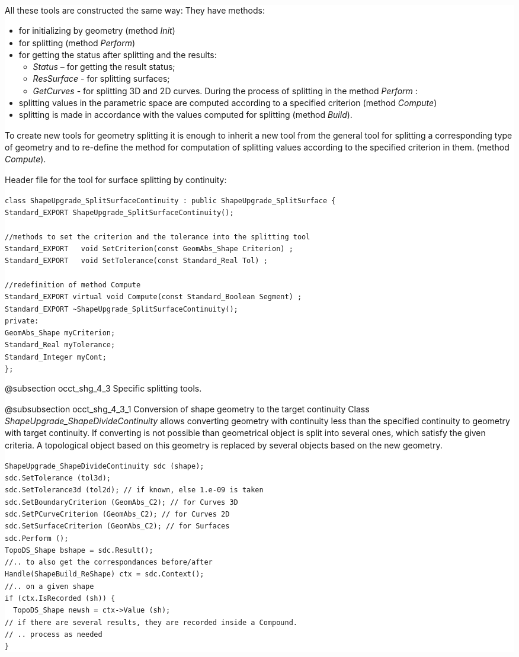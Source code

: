 All these tools are constructed the same way: 
They have methods: 
  * for initializing by geometry (method *Init*) 
  * for splitting (method *Perform*)
  * for getting the status after splitting and the results:
	+ *Status* – for getting the result status; 
	+ *ResSurface* - for splitting surfaces; 
	+ *GetCurves* - for splitting 3D and 2D curves. 
During the process of splitting in the method *Perform* : 
  * splitting values in the parametric space are computed according to a specified criterion (method  *Compute*) 
  * splitting is made in accordance with the values computed for splitting (method *Build*).

To create new tools for geometry splitting it is enough to inherit a new tool from the general tool for splitting a corresponding type of geometry and to re-define the method for computation of splitting values according to the specified criterion in them. (method *Compute*). 

Header file for the tool for surface splitting by continuity: 

~~~~~
class ShapeUpgrade_SplitSurfaceContinuity : public ShapeUpgrade_SplitSurface { 
Standard_EXPORT ShapeUpgrade_SplitSurfaceContinuity(); 

//methods to set the criterion and the tolerance into the splitting tool 
Standard_EXPORT   void SetCriterion(const GeomAbs_Shape Criterion) ; 
Standard_EXPORT   void SetTolerance(const Standard_Real Tol) ; 

//redefinition of method Compute 
Standard_EXPORT virtual void Compute(const Standard_Boolean Segment) ; 
Standard_EXPORT ~ShapeUpgrade_SplitSurfaceContinuity(); 
private: 
GeomAbs_Shape myCriterion; 
Standard_Real myTolerance; 
Standard_Integer myCont; 
}; 
~~~~~

@subsection occt_shg_4_3 Specific splitting tools.

@subsubsection occt_shg_4_3_1 Conversion of shape geometry to the target continuity
Class *ShapeUpgrade_ShapeDivideContinuity* allows converting geometry with continuity less than the specified continuity to geometry with target continuity. If converting is not possible than geometrical object is split into several ones, which satisfy the given criteria. A topological object based on this geometry is replaced by several objects based on the new geometry. 

~~~~~
ShapeUpgrade_ShapeDivideContinuity sdc (shape); 
sdc.SetTolerance (tol3d); 
sdc.SetTolerance3d (tol2d); // if known, else 1.e-09 is taken 
sdc.SetBoundaryCriterion (GeomAbs_C2); // for Curves 3D 
sdc.SetPCurveCriterion (GeomAbs_C2); // for Curves 2D 
sdc.SetSurfaceCriterion (GeomAbs_C2); // for Surfaces 
sdc.Perform (); 
TopoDS_Shape bshape = sdc.Result(); 
//.. to also get the correspondances before/after 
Handle(ShapeBuild_ReShape) ctx = sdc.Context(); 
//.. on a given shape 
if (ctx.IsRecorded (sh)) { 
  TopoDS_Shape newsh = ctx->Value (sh); 
// if there are several results, they are recorded inside a Compound.
// .. process as needed 
} 
~~~~~

